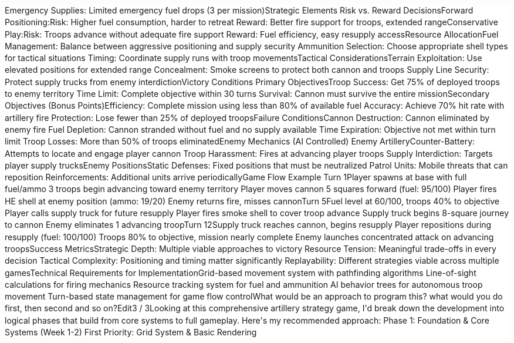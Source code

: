 Emergency Supplies: Limited emergency fuel drops (3 per mission)Strategic Elements
Risk vs. Reward DecisionsForward Positioning:Risk: Higher fuel consumption, harder to retreat
Reward: Better fire support for troops, extended rangeConservative Play:Risk: Troops advance without adequate fire support
Reward: Fuel efficiency, easy resupply accessResource AllocationFuel Management: Balance between aggressive positioning and supply security
Ammunition Selection: Choose appropriate shell types for tactical situations
Timing: Coordinate supply runs with troop movementsTactical ConsiderationsTerrain Exploitation: Use elevated positions for extended range
Concealment: Smoke screens to protect both cannon and troops
Supply Line Security: Protect supply trucks from enemy interdictionVictory Conditions
Primary ObjectivesTroop Success: Get 75% of deployed troops to enemy territory
Time Limit: Complete objective within 30 turns
Survival: Cannon must survive the entire missionSecondary Objectives (Bonus Points)Efficiency: Complete mission using less than 80% of available fuel
Accuracy: Achieve 70% hit rate with artillery fire
Protection: Lose fewer than 25% of deployed troopsFailure ConditionsCannon Destruction: Cannon eliminated by enemy fire
Fuel Depletion: Cannon stranded without fuel and no supply available
Time Expiration: Objective not met within turn limit
Troop Losses: More than 50% of troops eliminatedEnemy Mechanics (AI Controlled)
Enemy ArtilleryCounter-Battery: Attempts to locate and engage player cannon
Troop Harassment: Fires at advancing player troops
Supply Interdiction: Targets player supply trucksEnemy PositionsStatic Defenses: Fixed positions that must be neutralized
Patrol Units: Mobile threats that can reposition
Reinforcements: Additional units arrive periodicallyGame Flow Example
Turn 1Player spawns at base with full fuel/ammo
3 troops begin advancing toward enemy territory
Player moves cannon 5 squares forward (fuel: 95/100)
Player fires HE shell at enemy position (ammo: 19/20)
Enemy returns fire, misses cannonTurn 5Fuel level at 60/100, troops 40% to objective
Player calls supply truck for future resupply
Player fires smoke shell to cover troop advance
Supply truck begins 8-square journey to cannon
Enemy eliminates 1 advancing troopTurn 12Supply truck reaches cannon, begins resupply
Player repositions during resupply (fuel: 100/100)
Troops 80% to objective, mission nearly complete
Enemy launches concentrated attack on advancing troopsSuccess MetricsStrategic Depth: Multiple viable approaches to victory
Resource Tension: Meaningful trade-offs in every decision
Tactical Complexity: Positioning and timing matter significantly
Replayability: Different strategies viable across multiple gamesTechnical Requirements for ImplementationGrid-based movement system with pathfinding algorithms
Line-of-sight calculations for firing mechanics
Resource tracking system for fuel and ammunition
AI behavior trees for autonomous troop movement
Turn-based state management for game flow controlWhat would be an approach to program this? what would you do first, then second and so on?Edit3 / 3Looking at this comprehensive artillery strategy game, I'd break down the development into logical phases that build from core systems to full gameplay. Here's my recommended approach:
Phase 1: Foundation & Core Systems (Week 1-2)
First Priority: Grid System & Basic Rendering
